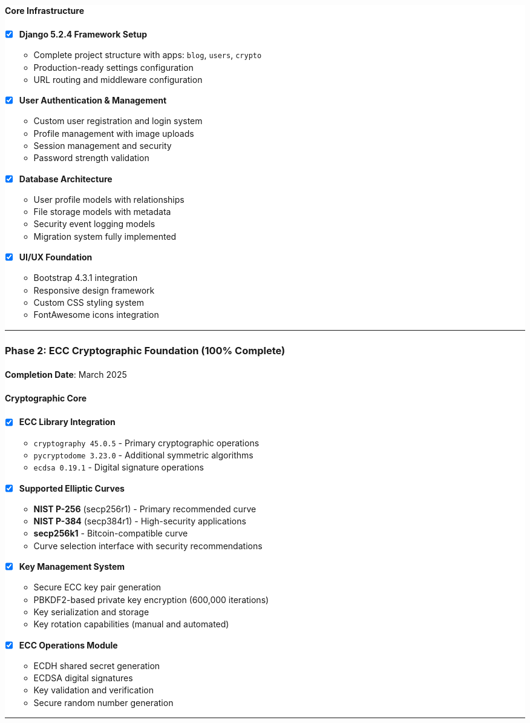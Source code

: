 #### Core Infrastructure
- [x] **Django 5.2.4 Framework Setup**
  - Complete project structure with apps: `blog`, `users`, `crypto`
  - Production-ready settings configuration
  - URL routing and middleware configuration

- [x] **User Authentication & Management**
  - Custom user registration and login system
  - Profile management with image uploads
  - Session management and security
  - Password strength validation

- [x] **Database Architecture**
  - User profile models with relationships
  - File storage models with metadata
  - Security event logging models
  - Migration system fully implemented

- [x] **UI/UX Foundation**
  - Bootstrap 4.3.1 integration
  - Responsive design framework
  - Custom CSS styling system
  - FontAwesome icons integration

---

### Phase 2: ECC Cryptographic Foundation (100% Complete)
**Completion Date**: March 2025

#### Cryptographic Core
- [x] **ECC Library Integration**
  - `cryptography 45.0.5` - Primary cryptographic operations
  - `pycryptodome 3.23.0` - Additional symmetric algorithms
  - `ecdsa 0.19.1` - Digital signature operations

- [x] **Supported Elliptic Curves**
  - **NIST P-256** (secp256r1) - Primary recommended curve
  - **NIST P-384** (secp384r1) - High-security applications
  - **secp256k1** - Bitcoin-compatible curve
  - Curve selection interface with security recommendations

- [x] **Key Management System**
  - Secure ECC key pair generation
  - PBKDF2-based private key encryption (600,000 iterations)
  - Key serialization and storage
  - Key rotation capabilities (manual and automated)

- [x] **ECC Operations Module**
  - ECDH shared secret generation
  - ECDSA digital signatures
  - Key validation and verification
  - Secure random number generation

---
